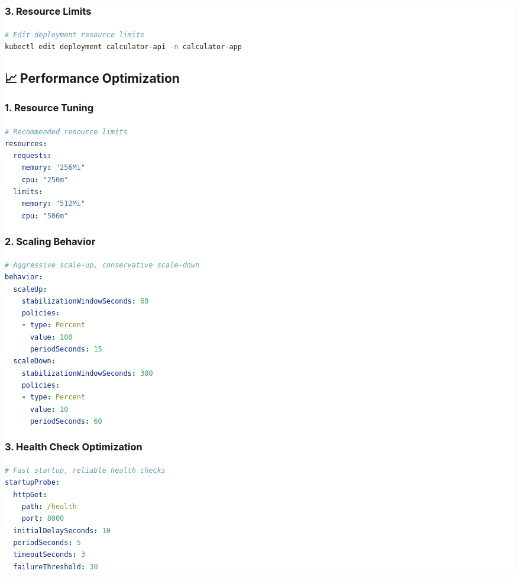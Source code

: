 ### 3. Resource Limits
```bash
# Edit deployment resource limits
kubectl edit deployment calculator-api -n calculator-app
```

## 📈 Performance Optimization

### 1. Resource Tuning
```yaml
# Recommended resource limits
resources:
  requests:
    memory: "256Mi"
    cpu: "250m"
  limits:
    memory: "512Mi"
    cpu: "500m"
```

### 2. Scaling Behavior
```yaml
# Aggressive scale-up, conservative scale-down
behavior:
  scaleUp:
    stabilizationWindowSeconds: 60
    policies:
    - type: Percent
      value: 100
      periodSeconds: 15
  scaleDown:
    stabilizationWindowSeconds: 300
    policies:
    - type: Percent
      value: 10
      periodSeconds: 60
```

### 3. Health Check Optimization
```yaml
# Fast startup, reliable health checks
startupProbe:
  httpGet:
    path: /health
    port: 8000
  initialDelaySeconds: 10
  periodSeconds: 5
  timeoutSeconds: 3
  failureThreshold: 30
```
